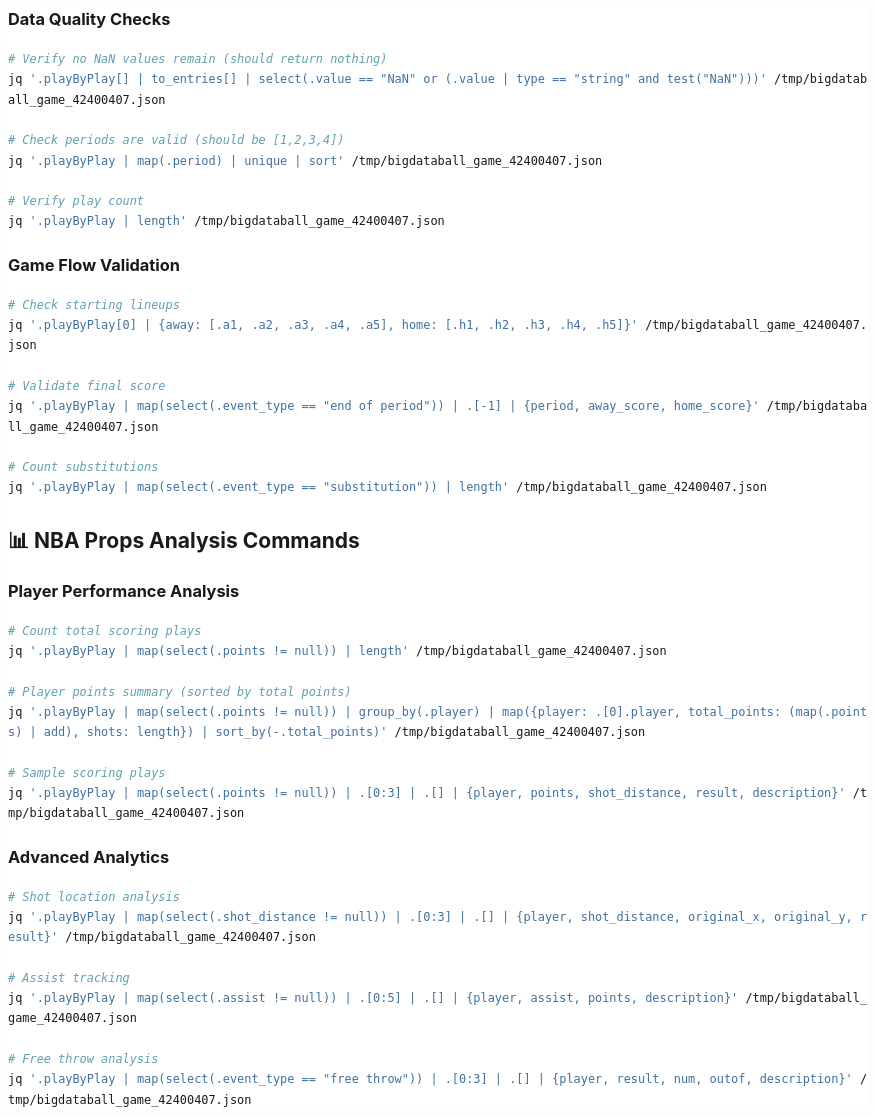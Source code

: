 ### **Data Quality Checks**
```bash
# Verify no NaN values remain (should return nothing)
jq '.playByPlay[] | to_entries[] | select(.value == "NaN" or (.value | type == "string" and test("NaN")))' /tmp/bigdataball_game_42400407.json

# Check periods are valid (should be [1,2,3,4])
jq '.playByPlay | map(.period) | unique | sort' /tmp/bigdataball_game_42400407.json

# Verify play count
jq '.playByPlay | length' /tmp/bigdataball_game_42400407.json
```

### **Game Flow Validation**
```bash
# Check starting lineups
jq '.playByPlay[0] | {away: [.a1, .a2, .a3, .a4, .a5], home: [.h1, .h2, .h3, .h4, .h5]}' /tmp/bigdataball_game_42400407.json

# Validate final score
jq '.playByPlay | map(select(.event_type == "end of period")) | .[-1] | {period, away_score, home_score}' /tmp/bigdataball_game_42400407.json

# Count substitutions
jq '.playByPlay | map(select(.event_type == "substitution")) | length' /tmp/bigdataball_game_42400407.json
```

## 📊 **NBA Props Analysis Commands**

### **Player Performance Analysis**
```bash
# Count total scoring plays
jq '.playByPlay | map(select(.points != null)) | length' /tmp/bigdataball_game_42400407.json

# Player points summary (sorted by total points)
jq '.playByPlay | map(select(.points != null)) | group_by(.player) | map({player: .[0].player, total_points: (map(.points) | add), shots: length}) | sort_by(-.total_points)' /tmp/bigdataball_game_42400407.json

# Sample scoring plays
jq '.playByPlay | map(select(.points != null)) | .[0:3] | .[] | {player, points, shot_distance, result, description}' /tmp/bigdataball_game_42400407.json
```

### **Advanced Analytics**
```bash
# Shot location analysis
jq '.playByPlay | map(select(.shot_distance != null)) | .[0:3] | .[] | {player, shot_distance, original_x, original_y, result}' /tmp/bigdataball_game_42400407.json

# Assist tracking
jq '.playByPlay | map(select(.assist != null)) | .[0:5] | .[] | {player, assist, points, description}' /tmp/bigdataball_game_42400407.json

# Free throw analysis
jq '.playByPlay | map(select(.event_type == "free throw")) | .[0:3] | .[] | {player, result, num, outof, description}' /tmp/bigdataball_game_42400407.json
```

